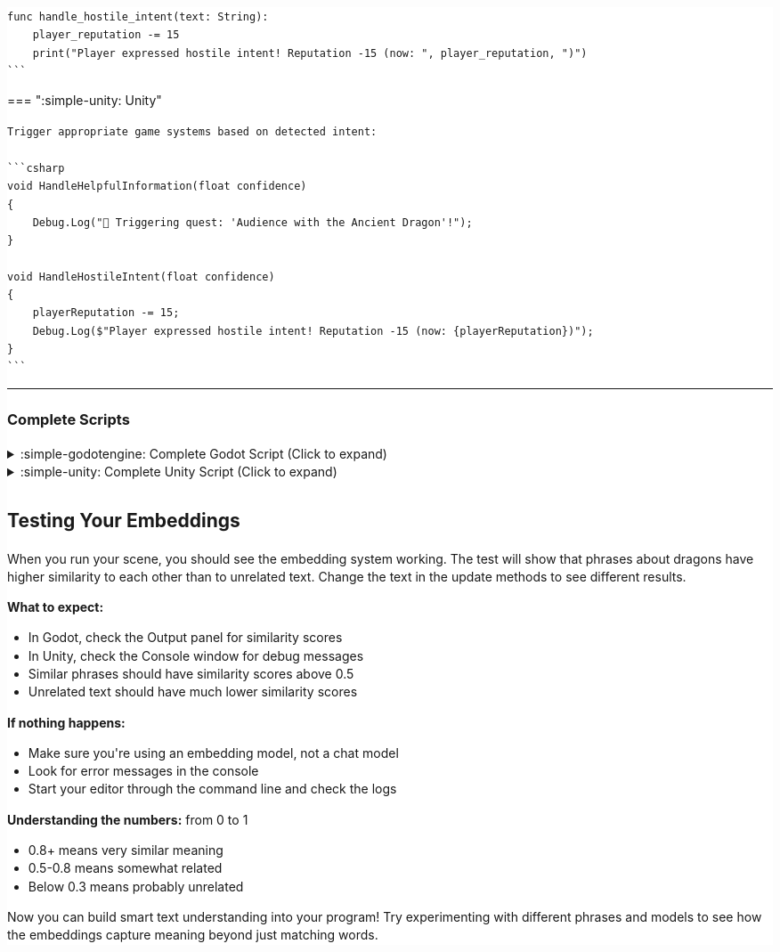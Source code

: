     func handle_hostile_intent(text: String):
        player_reputation -= 15
        print("Player expressed hostile intent! Reputation -15 (now: ", player_reputation, ")")
    ```

=== ":simple-unity: Unity"

    Trigger appropriate game systems based on detected intent:

    ```csharp
    void HandleHelpfulInformation(float confidence)
    {
        Debug.Log("🐉 Triggering quest: 'Audience with the Ancient Dragon'!");
    }

    void HandleHostileIntent(float confidence)
    {
        playerReputation -= 15;
        Debug.Log($"Player expressed hostile intent! Reputation -15 (now: {playerReputation})");
    }
    ```

---

### Complete Scripts

<details markdown><summary markdown>:simple-godotengine: Complete Godot Script (Click to expand)</summary></details>

<details markdown><summary markdown>:simple-unity: Complete Unity Script (Click to expand)</summary></details>

## Testing Your Embeddings

When you run your scene, you should see the embedding system working. The test will show that phrases about dragons have higher similarity to each other than to unrelated text.
Change the text in the update methods to see different results.

**What to expect:**

- In Godot, check the Output panel for similarity scores
- In Unity, check the Console window for debug messages
- Similar phrases should have similarity scores above 0.5
- Unrelated text should have much lower similarity scores

**If nothing happens:**

- Make sure you're using an embedding model, not a chat model
- Look for error messages in the console
- Start your editor through the command line and check the logs

**Understanding the numbers:**
 from 0 to 1
- 0.8+ means very similar meaning
- 0.5-0.8 means somewhat related
- Below 0.3 means probably unrelated

Now you can build smart text understanding into your program! Try experimenting with different phrases and models to see how the embeddings capture meaning beyond just matching words.